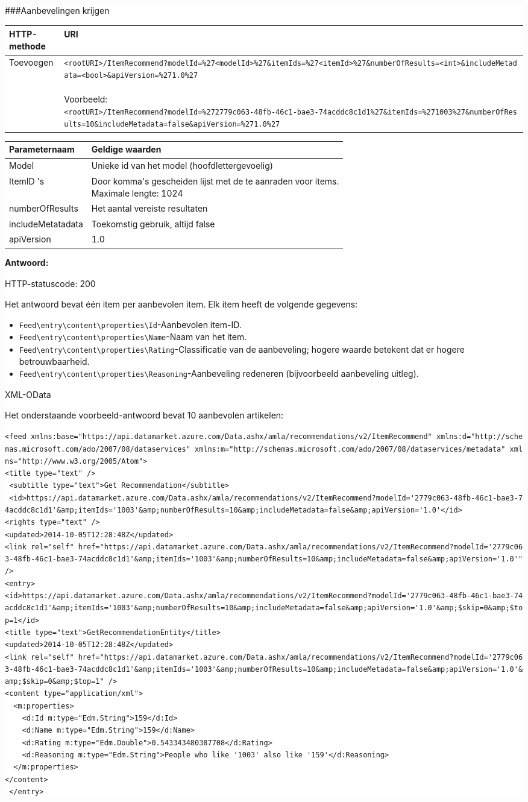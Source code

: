 
###<a name="get-recommendations"></a>Aanbevelingen krijgen

| HTTP-methode | URI |
|:--------|:--------|
|Toevoegen     |`<rootURI>/ItemRecommend?modelId=%27<modelId>%27&itemIds=%27<itemId>%27&numberOfResults=<int>&includeMetadata=<bool>&apiVersion=%271.0%27`<br><br>Voorbeeld:<br>`<rootURI>/ItemRecommend?modelId=%272779c063-48fb-46c1-bae3-74acddc8c1d1%27&itemIds=%271003%27&numberOfResults=10&includeMetadata=false&apiVersion=%271.0%27`|



|   Parameternaam  |   Geldige waarden                        |
|:--------          |:--------                              |
| Model | Unieke id van het model (hoofdlettergevoelig) |
| ItemID 's | Door komma's gescheiden lijst met de te aanraden voor items.<br>Maximale lengte: 1024 |
| numberOfResults | Het aantal vereiste resultaten |
| includeMetatadata | Toekomstig gebruik, altijd false |
| apiVersion | 1.0 |

**Antwoord:**

HTTP-statuscode: 200

Het antwoord bevat één item per aanbevolen item. Elk item heeft de volgende gegevens:

- `Feed\entry\content\properties\Id`-Aanbevolen item-ID.
- `Feed\entry\content\properties\Name`-Naam van het item.
- `Feed\entry\content\properties\Rating`-Classificatie van de aanbeveling; hogere waarde betekent dat er hogere betrouwbaarheid.
- `Feed\entry\content\properties\Reasoning`-Aanbeveling redeneren (bijvoorbeeld aanbeveling uitleg).

XML-OData

Het onderstaande voorbeeld-antwoord bevat 10 aanbevolen artikelen:

    <feed xmlns:base="https://api.datamarket.azure.com/Data.ashx/amla/recommendations/v2/ItemRecommend" xmlns:d="http://schemas.microsoft.com/ado/2007/08/dataservices" xmlns:m="http://schemas.microsoft.com/ado/2007/08/dataservices/metadata" xmlns="http://www.w3.org/2005/Atom">
    <title type="text" />
     <subtitle type="text">Get Recommendation</subtitle>
     <id>https://api.datamarket.azure.com/Data.ashx/amla/recommendations/v2/ItemRecommend?modelId='2779c063-48fb-46c1-bae3-74acddc8c1d1'&amp;itemIds='1003'&amp;numberOfResults=10&amp;includeMetadata=false&amp;apiVersion='1.0'</id>
    <rights type="text" />
    <updated>2014-10-05T12:28:48Z</updated>
    <link rel="self" href="https://api.datamarket.azure.com/Data.ashx/amla/recommendations/v2/ItemRecommend?modelId='2779c063-48fb-46c1-bae3-74acddc8c1d1'&amp;itemIds='1003'&amp;numberOfResults=10&amp;includeMetadata=false&amp;apiVersion='1.0'" />
    <entry>
    <id>https://api.datamarket.azure.com/Data.ashx/amla/recommendations/v2/ItemRecommend?modelId='2779c063-48fb-46c1-bae3-74acddc8c1d1'&amp;itemIds='1003'&amp;numberOfResults=10&amp;includeMetadata=false&amp;apiVersion='1.0'&amp;$skip=0&amp;$top=1</id>
    <title type="text">GetRecommendationEntity</title>
    <updated>2014-10-05T12:28:48Z</updated>
    <link rel="self" href="https://api.datamarket.azure.com/Data.ashx/amla/recommendations/v2/ItemRecommend?modelId='2779c063-48fb-46c1-bae3-74acddc8c1d1'&amp;itemIds='1003'&amp;numberOfResults=10&amp;includeMetadata=false&amp;apiVersion='1.0'&amp;$skip=0&amp;$top=1" />
    <content type="application/xml">
      <m:properties>
        <d:Id m:type="Edm.String">159</d:Id>
        <d:Name m:type="Edm.String">159</d:Name>
        <d:Rating m:type="Edm.Double">0.543343480387708</d:Rating>
        <d:Reasoning m:type="Edm.String">People who like '1003' also like '159'</d:Reasoning>
      </m:properties>
    </content>
     </entry>